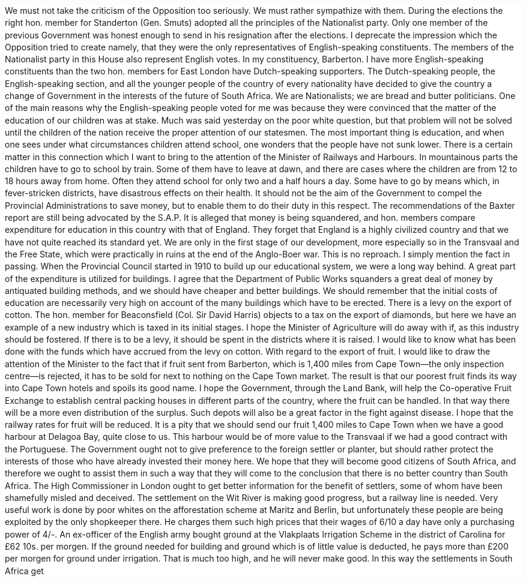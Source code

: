 <p>We must not take the criticism of the Opposition too seriously. We must rather sympathize with them. During the elections the right hon. member for Standerton (Gen. Smuts) adopted all the principles of the Nationalist party. Only one member of the previous Government was honest enough to send in his resignation after the elections. I deprecate the impression which the Opposition tried to create namely, that they were the only representatives of English-speaking constituents. The members of the Nationalist party in this House also represent English votes. In my constituency, Barberton. I have more English-speaking constituents than the two hon. members for East London have Dutch-speaking supporters. The Dutch-speaking people, the English-speaking section, and all the younger people of the country of every nationality have decided to give the country a change of Government <span class="col_469-470" refersTo="page_0276"/>in the interests of the future of South Africa. We are Nationalists; we are bread and butter politicians. One of the main reasons why the English-speaking people voted for me was because they were convinced that the matter of the education of our children was at stake. Much was said yesterday on the poor white question, but that problem will not be solved until the children of the nation receive the proper attention of our statesmen. The most important thing is education, and when one sees under what circumstances children attend school, one wonders that the people have not sunk lower. There is a certain matter in this connection which I want to bring to the attention of the Minister of Railways and Harbours. In mountainous parts the children have to go to school by train. Some of them have to leave at dawn, and there are cases where the children are from 12 to 18 hours away from home. Often they attend school for only two and a half hours a day. Some have to go by means which, in fever-stricken districts, have disastrous effects on their health. It should not be the aim of the Government to compel the Provincial Administrations to save money, but to enable them to do their duty in this respect. The recommendations of the Baxter report are still being advocated by the S.A.P. It is alleged that money is being squandered, and hon. members compare expenditure for education in this country with that of England. They forget that England is a highly civilized country and that we have not quite reached its standard yet. We are only in the first stage of our development, more especially so in the Transvaal and the Free State, which were practically in ruins at the end of the Anglo-Boer war. This is no reproach. I simply mention the fact in passing. When the Provincial Council started in 1910 to build up our educational system, we were a long way behind. A great part of the expenditure is utilized for buildings. I agree that the Department of Public Works squanders a great deal of money by antiquated building methods, and we should have cheaper and better buildings. We should remember that the initial costs of education are necessarily very high on account of the many buildings which have to be erected. There is a levy on the export of cotton. The hon. member for Beaconsfield (Col. Sir David Harris) objects to a tax on the export of diamonds, but here we have an example of a new industry which is taxed in its initial stages. I hope the Minister of Agriculture will do away with if, as this industry should be fostered. If there is to be a levy, it should be spent in the districts where it is raised. I would like to know what has been done with the funds which have accrued from the levy on cotton. With regard to the export of fruit. I would like to draw the attention of the Minister to the fact that if fruit sent from Barberton, which is 1,400 miles from Cape Town&#x2014;the only inspection centre&#x2014;is rejected, it has to be sold for next to nothing on the Cape Town market. The result is that our poorest fruit finds its way into Cape Town hotels and spoils its good name. I hope the Government, through the Land Bank, will help the Co-operative Fruit Exchange to establish central packing houses in different parts of the country, where the fruit can be handled. In that way there will be a more even distribution of the surplus. Such depots will also be a great factor in the fight against disease. I hope that the railway rates for fruit will be reduced. It is a pity that we should send our fruit 1,400 miles to Cape Town when we have a good harbour at Delagoa Bay, quite close to us. This harbour would be of more value to the Transvaal if we had a good contract with the Portuguese. The Government ought not to give preference to the foreign settler or planter, but should rather protect the interests of those who have already invested their money here. We hope that they will become good citizens of South Africa, and therefore we ought to assist them in such a way that they will come to the conclusion that there is no better country than South Africa. The High Commissioner in London ought to get better information for the benefit of settlers, some of whom have been shamefully misled and deceived. The settlement on the Wit River is making good progress, but a railway line is needed. Very useful work is done by poor whites on the afforestation scheme at Maritz and Berlin, but unfortunately these people are being exploited by the only shopkeeper there. He charges them such high prices that their wages of 6/10 a day have only a purchasing power of 4/-. An ex-officer of the English army bought ground at the Vlakplaats Irrigation Scheme in the district of Carolina for £62 10s. per morgen. If the ground needed for building and ground which is of little value is deducted, he pays more than £200 per morgen for ground under irrigation. That is much too high, and he will never make good. In this way the settlements in South Africa get